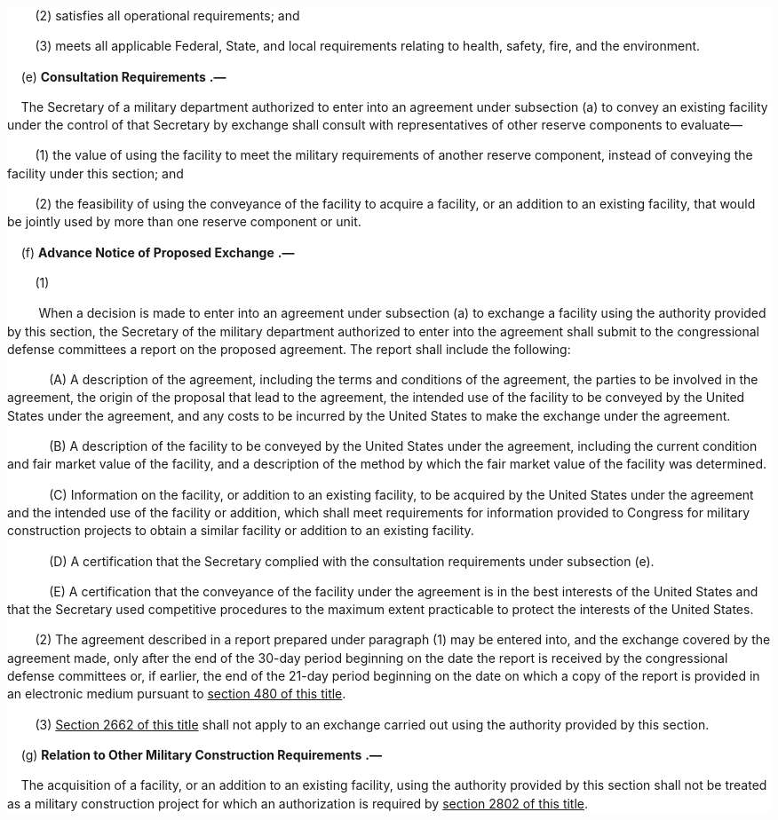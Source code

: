        (2) satisfies all operational requirements; and

        (3) meets all applicable Federal, State, and local requirements relating to health, safety, fire, and the environment.

    (e)  __Consultation Requirements__  __.—__ 

    The Secretary of a military department authorized to enter into an agreement under subsection (a) to convey an existing facility under the control of that Secretary by exchange shall consult with representatives of other reserve components to evaluate—

        (1) the value of using the facility to meet the military requirements of another reserve component, instead of conveying the facility under this section; and

        (2) the feasibility of using the conveyance of the facility to acquire a facility, or an addition to an existing facility, that would be jointly used by more than one reserve component or unit.

    (f)  __Advance Notice of Proposed Exchange__  __.—__ 

        (1)

         When a decision is made to enter into an agreement under subsection (a) to exchange a facility using the authority provided by this section, the Secretary of the military department authorized to enter into the agreement shall submit to the congressional defense committees a report on the proposed agreement. The report shall include the following:

            (A) A description of the agreement, including the terms and conditions of the agreement, the parties to be involved in the agreement, the origin of the proposal that lead to the agreement, the intended use of the facility to be conveyed by the United States under the agreement, and any costs to be incurred by the United States to make the exchange under the agreement.

            (B) A description of the facility to be conveyed by the United States under the agreement, including the current condition and fair market value of the facility, and a description of the method by which the fair market value of the facility was determined.

            (C) Information on the facility, or addition to an existing facility, to be acquired by the United States under the agreement and the intended use of the facility or addition, which shall meet requirements for information provided to Congress for military construction projects to obtain a similar facility or addition to an existing facility.

            (D) A certification that the Secretary complied with the consultation requirements under subsection (e).

            (E) A certification that the conveyance of the facility under the agreement is in the best interests of the United States and that the Secretary used competitive procedures to the maximum extent practicable to protect the interests of the United States.

        (2) The agreement described in a report prepared under paragraph (1) may be entered into, and the exchange covered by the agreement made, only after the end of the 30-day period beginning on the date the report is received by the congressional defense committees or, if earlier, the end of the 21-day period beginning on the date on which a copy of the report is provided in an electronic medium pursuant to [section 480 of this title][/us/usc/t10/s480].

        (3) [Section 2662 of this title][/us/usc/t10/s2662] shall not apply to an exchange carried out using the authority provided by this section.

    (g)  __Relation to Other Military Construction Requirements__  __.—__ 

    The acquisition of a facility, or an addition to an existing facility, using the authority provided by this section shall not be treated as a military construction project for which an authorization is required by [section 2802 of this title][/us/usc/t10/s2802].


[/us/usc/t10/s18233]: https://publicdocs.github.io/go/links?ns=uslm&ref=%2Fus%2Fusc%2Ft10%2Fs18233
[/us/usc/t5/s105]: https://publicdocs.github.io/go/links?ns=uslm&ref=%2Fus%2Fusc%2Ft5%2Fs105
[/us/usc/t40/s102/3]: https://publicdocs.github.io/go/links?ns=uslm&ref=%2Fus%2Fusc%2Ft40%2Fs102%2F3
[/us/usc/t10/s480]: https://publicdocs.github.io/go/links?ns=uslm&ref=%2Fus%2Fusc%2Ft10%2Fs480
[/us/usc/t10/s2662]: https://publicdocs.github.io/go/links?ns=uslm&ref=%2Fus%2Fusc%2Ft10%2Fs2662
[/us/usc/t10/s2802]: https://publicdocs.github.io/go/links?ns=uslm&ref=%2Fus%2Fusc%2Ft10%2Fs2802
[/us/pl/108/375/dB/tXXVIII]: https://publicdocs.github.io/go/links?ns=uslm&ref=%2Fus%2Fpl%2F108%2F375%2FdB%2FtXXVIII
[/us/stat/118/2125]: https://publicdocs.github.io/go/links?ns=uslm&ref=%2Fus%2Fstat%2F118%2F2125
[/us/pl/109/163/dB/tXXVIII]: https://publicdocs.github.io/go/links?ns=uslm&ref=%2Fus%2Fpl%2F109%2F163%2FdB%2FtXXVIII
[/us/stat/119/3508]: https://publicdocs.github.io/go/links?ns=uslm&ref=%2Fus%2Fstat%2F119%2F3508
[/us/pl/110/181/dB/tXXVIII]: https://publicdocs.github.io/go/links?ns=uslm&ref=%2Fus%2Fpl%2F110%2F181%2FdB%2FtXXVIII
[/us/stat/122/541]: https://publicdocs.github.io/go/links?ns=uslm&ref=%2Fus%2Fstat%2F122%2F541
[/us/pl/110/181]: https://publicdocs.github.io/go/links?ns=uslm&ref=%2Fus%2Fpl%2F110%2F181
[/us/usc/t5/s105]: https://publicdocs.github.io/go/links?ns=uslm&ref=%2Fus%2Fusc%2Ft5%2Fs105
[/us/pl/109/163]: https://publicdocs.github.io/go/links?ns=uslm&ref=%2Fus%2Fpl%2F109%2F163
[/us/pl/109/163]: https://publicdocs.github.io/go/links?ns=uslm&ref=%2Fus%2Fpl%2F109%2F163
[/us/pl/108/375/dB/tXXVIII]: https://publicdocs.github.io/go/links?ns=uslm&ref=%2Fus%2Fpl%2F108%2F375%2FdB%2FtXXVIII
[/us/stat/118/2127]: https://publicdocs.github.io/go/links?ns=uslm&ref=%2Fus%2Fstat%2F118%2F2127
[/us/pl/109/163/dB/tXXVIII]: https://publicdocs.github.io/go/links?ns=uslm&ref=%2Fus%2Fpl%2F109%2F163%2FdB%2FtXXVIII
[/us/stat/119/3508]: https://publicdocs.github.io/go/links?ns=uslm&ref=%2Fus%2Fstat%2F119%2F3508
[/us/pl/110/181/dB/tXXVIII]: https://publicdocs.github.io/go/links?ns=uslm&ref=%2Fus%2Fpl%2F110%2F181%2FdB%2FtXXVIII
[/us/stat/122/540]: https://publicdocs.github.io/go/links?ns=uslm&ref=%2Fus%2Fstat%2F122%2F540
[/us/usc/t10/s18240]: https://publicdocs.github.io/go/links?ns=uslm&ref=%2Fus%2Fusc%2Ft10%2Fs18240
[/us/usc/t10/s18240]: https://publicdocs.github.io/go/links?ns=uslm&ref=%2Fus%2Fusc%2Ft10%2Fs18240
[/us/usc/t10/s18232/2]: https://publicdocs.github.io/go/links?ns=uslm&ref=%2Fus%2Fusc%2Ft10%2Fs18232%2F2
[/us/usc/t10/s18240]: https://publicdocs.github.io/go/links?ns=uslm&ref=%2Fus%2Fusc%2Ft10%2Fs18240